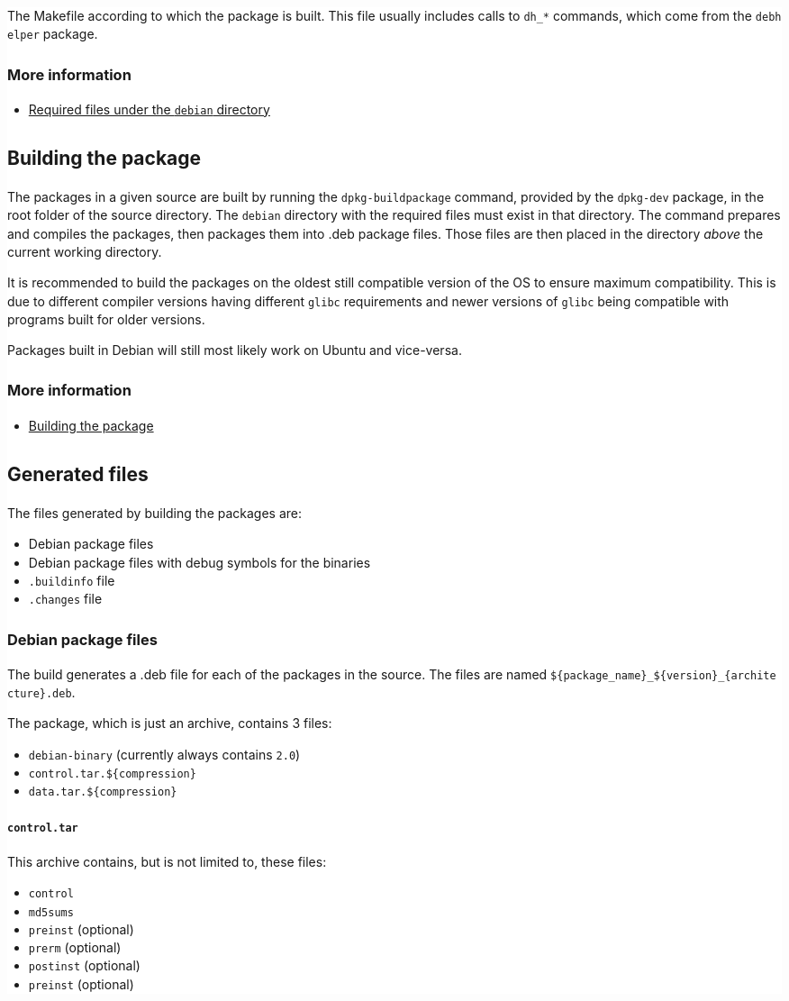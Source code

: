 The Makefile according to which the package is built.
This file usually includes calls to `dh_*` commands, which come from the `debhelper` package.

### More information
- [Required files under the `debian` directory](https://www.debian.org/doc/manuals/maint-guide/dreq.en.html)

## Building the package

The packages in a given source are built by running the `dpkg-buildpackage` command,
provided by the `dpkg-dev` package, in the root folder of the source directory.
The `debian` directory with the required files must exist in that directory.
The command prepares and compiles the packages, then packages them into .deb package files.
Those files are then placed in the directory *above* the current working directory.

It is recommended to build the packages on the oldest still compatible version of the OS
to ensure maximum compatibility. This is due to different compiler versions having
different `glibc` requirements and newer versions of `glibc` being compatible with
programs built for older versions.

Packages built in Debian will still most likely work on Ubuntu and vice-versa.

### More information
- [Building the package](https://www.debian.org/doc/manuals/maint-guide/build.en.html)

## Generated files

The files generated by building the packages are:

- Debian package files
- Debian package files with debug symbols for the binaries
- `.buildinfo` file
- `.changes` file

### Debian package files

The build generates a .deb file for each of the packages in the source.
The files are named `${package_name}_${version}_{architecture}.deb`.

The package, which is just an archive, contains 3 files:

- `debian-binary` (currently always contains `2.0`)
- `control.tar.${compression}`
- `data.tar.${compression}`

#### `control.tar`

This archive contains, but is not limited to, these files:

- `control`
- `md5sums`
- `preinst` (optional)
- `prerm` (optional)
- `postinst` (optional)
- `preinst` (optional)
